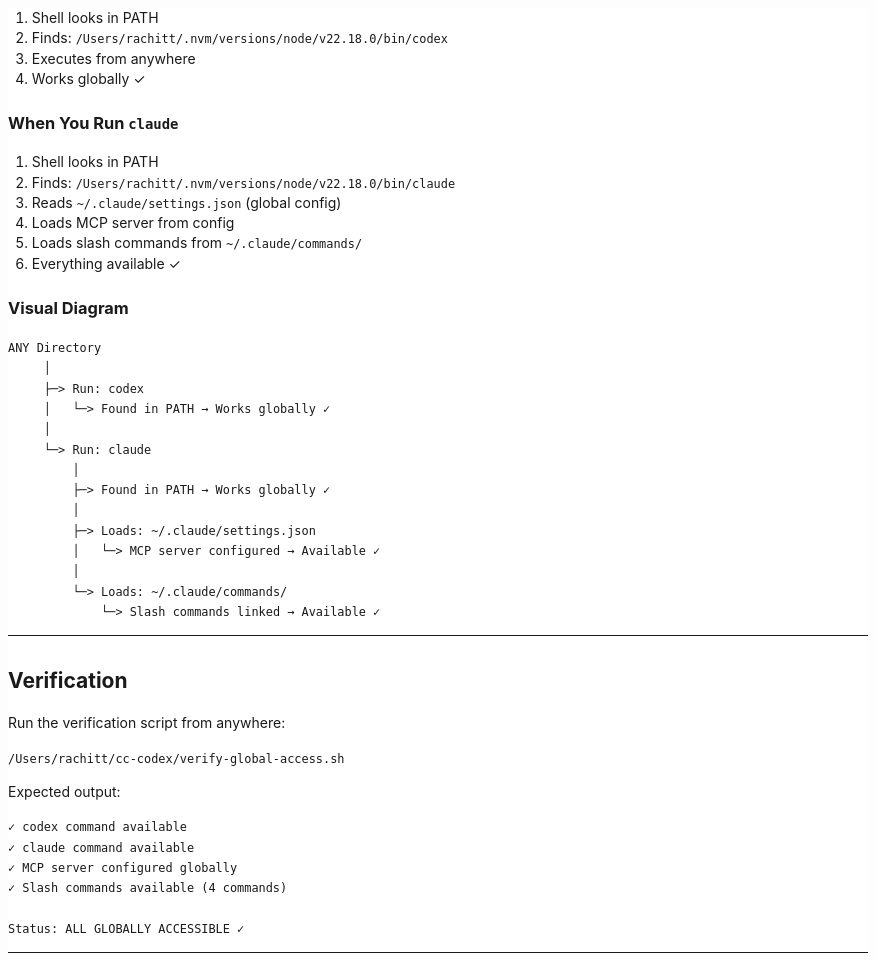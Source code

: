 1. Shell looks in PATH
2. Finds: `/Users/rachitt/.nvm/versions/node/v22.18.0/bin/codex`
3. Executes from anywhere
4. Works globally ✓

### When You Run `claude`

1. Shell looks in PATH
2. Finds: `/Users/rachitt/.nvm/versions/node/v22.18.0/bin/claude`
3. Reads `~/.claude/settings.json` (global config)
4. Loads MCP server from config
5. Loads slash commands from `~/.claude/commands/`
6. Everything available ✓

### Visual Diagram

```
ANY Directory
     │
     ├─> Run: codex
     │   └─> Found in PATH → Works globally ✓
     │
     └─> Run: claude
         │
         ├─> Found in PATH → Works globally ✓
         │
         ├─> Loads: ~/.claude/settings.json
         │   └─> MCP server configured → Available ✓
         │
         └─> Loads: ~/.claude/commands/
             └─> Slash commands linked → Available ✓
```

---

## Verification

Run the verification script from anywhere:

```bash
/Users/rachitt/cc-codex/verify-global-access.sh
```

Expected output:
```
✓ codex command available
✓ claude command available
✓ MCP server configured globally
✓ Slash commands available (4 commands)

Status: ALL GLOBALLY ACCESSIBLE ✓
```

---
